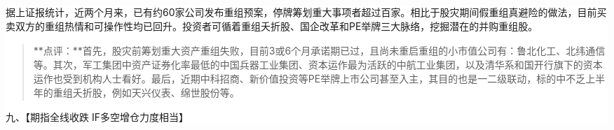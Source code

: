 




    
据上证报统计，近两个月来，已有约60家公司发布重组预案，停牌筹划重大事项者超过百家。相比于股灾期间假重组真避险的做法，目前买卖双方的重组热情和可操作性均已回升。投资者可循着重组夭折股、国企改革和PE举牌三大脉络，挖掘潜在的并购重组股。






























    

                                                                                              
 > **点评：**首先，股灾前筹划重大资产重组失败，目前3或6个月承诺期已过，且尚未重启重组的小市值公司有：鲁北化工、北纬通信等。其次，军工集团中资产证券化率最低的中国兵器工业集团、资本运作最为活跃的中航工业集团，以及清华系和国开行旗下的资本运作也受到机构人士看好。最后，近期中科招商、新价值投资等PE举牌上市公司甚至入主，其目的也是一二级联动，标的中不乏上半年的重组夭折股，例如天兴仪表、绵世股份等。






























    
九、【期指全线收跌 IF多空增仓力度相当】











